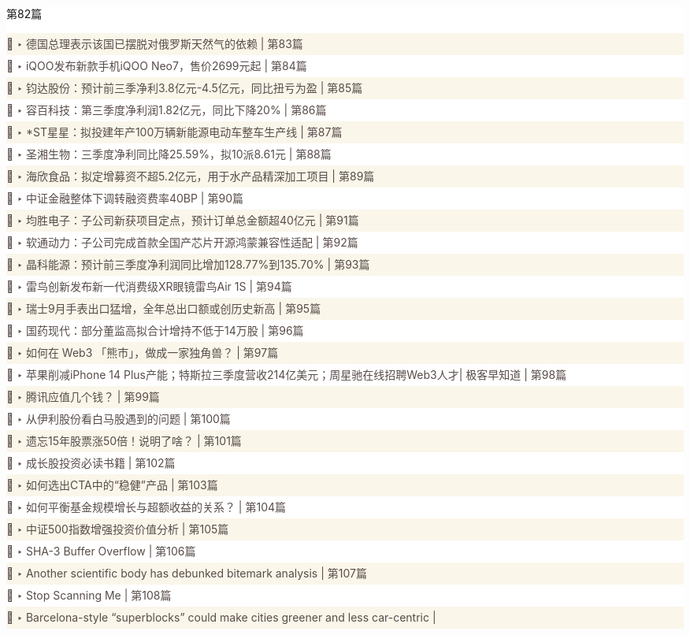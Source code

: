 第82篇</a></div><div style='line-height:3;background-color:#FAF6EA;' ><a href='https://36kr.com/newsflashes/1966028663262340' style="line-height:2;text-decoration:none;display:block;color:#584D49;">🌈 ‣ 德国总理表示该国已摆脱对俄罗斯天然气的依赖 | 第83篇</a></div><div style='line-height:3;' ><a href='https://36kr.com/newsflashes/1966026486451073' style="line-height:2;text-decoration:none;display:block;color:#584D49;">🌈 ‣ iQOO发布新款手机iQOO Neo7，售价2699元起 | 第84篇</a></div><div style='line-height:3;background-color:#FAF6EA;' ><a href='https://36kr.com/newsflashes/1966013622176900' style="line-height:2;text-decoration:none;display:block;color:#584D49;">🌈 ‣ 钧达股份：预计前三季净利3.8亿元-4.5亿元，同比扭亏为盈 | 第85篇</a></div><div style='line-height:3;' ><a href='https://36kr.com/newsflashes/1966009773952132' style="line-height:2;text-decoration:none;display:block;color:#584D49;">🌈 ‣ 容百科技：第三季度净利润1.82亿元，同比下降20% | 第86篇</a></div><div style='line-height:3;background-color:#FAF6EA;' ><a href='https://36kr.com/newsflashes/1966005575601031' style="line-height:2;text-decoration:none;display:block;color:#584D49;">🌈 ‣ *ST星星：拟投建年产100万辆新能源电动车整车生产线 | 第87篇</a></div><div style='line-height:3;' ><a href='https://36kr.com/newsflashes/1965991517768578' style="line-height:2;text-decoration:none;display:block;color:#584D49;">🌈 ‣ 圣湘生物：三季度净利同比降25.59%，拟10派8.61元 | 第88篇</a></div><div style='line-height:3;background-color:#FAF6EA;' ><a href='https://36kr.com/newsflashes/1965985062407300' style="line-height:2;text-decoration:none;display:block;color:#584D49;">🌈 ‣ 海欣食品：拟定增募资不超5.2亿元，用于水产品精深加工项目 | 第89篇</a></div><div style='line-height:3;' ><a href='https://36kr.com/newsflashes/1965963346283392' style="line-height:2;text-decoration:none;display:block;color:#584D49;">🌈 ‣ 中证金融整体下调转融资费率40BP | 第90篇</a></div><div style='line-height:3;background-color:#FAF6EA;' ><a href='https://36kr.com/newsflashes/1965958145051781' style="line-height:2;text-decoration:none;display:block;color:#584D49;">🌈 ‣ 均胜电子：子公司新获项目定点，预计订单总金额超40亿元 | 第91篇</a></div><div style='line-height:3;' ><a href='https://36kr.com/newsflashes/1965942561229705' style="line-height:2;text-decoration:none;display:block;color:#584D49;">🌈 ‣ 软通动力：子公司完成首款全国产芯片开源鸿蒙兼容性适配 | 第92篇</a></div><div style='line-height:3;background-color:#FAF6EA;' ><a href='https://36kr.com/newsflashes/1965935710899078' style="line-height:2;text-decoration:none;display:block;color:#584D49;">🌈 ‣ 晶科能源：预计前三季度净利润同比增加128.77%到135.70% | 第93篇</a></div><div style='line-height:3;' ><a href='https://36kr.com/newsflashes/1965918301932424' style="line-height:2;text-decoration:none;display:block;color:#584D49;">🌈 ‣ 雷鸟创新发布新一代消费级XR眼镜雷鸟Air 1S | 第94篇</a></div><div style='line-height:3;background-color:#FAF6EA;' ><a href='https://36kr.com/newsflashes/1965910639266951' style="line-height:2;text-decoration:none;display:block;color:#584D49;">🌈 ‣ 瑞士9月手表出口猛增，全年总出口额或创历史新高 | 第95篇</a></div><div style='line-height:3;' ><a href='https://36kr.com/newsflashes/1965910596127620' style="line-height:2;text-decoration:none;display:block;color:#584D49;">🌈 ‣ 国药现代：部分董监高拟合计增持不低于14万股 | 第96篇</a></div><div style='line-height:3;background-color:#FAF6EA;' ><a href='http://www.geekpark.net/news/309669' style="line-height:2;text-decoration:none;display:block;color:#584D49;">🌈 ‣ 如何在 Web3 「熊市」，做成一家独角兽？ | 第97篇</a></div><div style='line-height:3;' ><a href='http://www.geekpark.net/news/309670' style="line-height:2;text-decoration:none;display:block;color:#584D49;">🌈 ‣ 苹果削减iPhone 14 Plus产能；特斯拉三季度营收214亿美元；周星驰在线招聘Web3人才| 极客早知道 | 第98篇</a></div><div style='line-height:3;background-color:#FAF6EA;' ><a href='http://xueqiu.com/1755110761/233096218' style="line-height:2;text-decoration:none;display:block;color:#584D49;">🌈 ‣ 腾讯应值几个钱？ | 第99篇</a></div><div style='line-height:3;' ><a href='http://xueqiu.com/7516820417/233175902' style="line-height:2;text-decoration:none;display:block;color:#584D49;">🌈 ‣ 从伊利股份看白马股遇到的问题 | 第100篇</a></div><div style='line-height:3;background-color:#FAF6EA;' ><a href='http://xueqiu.com/5223831183/233172318' style="line-height:2;text-decoration:none;display:block;color:#584D49;">🌈 ‣ 遗忘15年股票涨50倍！说明了啥？ | 第101篇</a></div><div style='line-height:3;' ><a href='http://xueqiu.com/3241529995/233147047' style="line-height:2;text-decoration:none;display:block;color:#584D49;">🌈 ‣ 成长股投资必读书籍 | 第102篇</a></div><div style='line-height:3;background-color:#FAF6EA;' ><a href='http://xueqiu.com/9047540546/233047024' style="line-height:2;text-decoration:none;display:block;color:#584D49;">🌈 ‣ 如何选出CTA中的“稳健”产品 | 第103篇</a></div><div style='line-height:3;' ><a href='http://xueqiu.com/3502863673/233036469' style="line-height:2;text-decoration:none;display:block;color:#584D49;">🌈 ‣ 如何平衡基金规模增长与超额收益的关系？ | 第104篇</a></div><div style='line-height:3;background-color:#FAF6EA;' ><a href='http://xueqiu.com/4778574435/233134193' style="line-height:2;text-decoration:none;display:block;color:#584D49;">🌈 ‣ 中证500指数增强投资价值分析 | 第105篇</a></div><div style='line-height:3;' ><a href='https://mouha.be/sha-3-buffer-overflow/' style="line-height:2;text-decoration:none;display:block;color:#584D49;">🌈 ‣ SHA-3 Buffer Overflow | 第106篇</a></div><div style='line-height:3;background-color:#FAF6EA;' ><a href='https://radleybalko.substack.com/p/yet-another-scientific-body-has-debunked' style="line-height:2;text-decoration:none;display:block;color:#584D49;">🌈 ‣ Another scientific body has debunked bitemark analysis | 第107篇</a></div><div style='line-height:3;' ><a href='https://stopscanningme.eu/en/' style="line-height:2;text-decoration:none;display:block;color:#584D49;">🌈 ‣ Stop Scanning Me | 第108篇</a></div><div style='line-height:3;background-color:#FAF6EA;' ><a href='https://www.anthropocenemagazine.org/2022/03/barceolona-style-superblocks-a-surprising-number-of-cities-greener/' style="line-height:2;text-decoration:none;display:block;color:#584D49;">🌈 ‣ Barcelona-style “superblocks” could make cities greener and less car-centric |